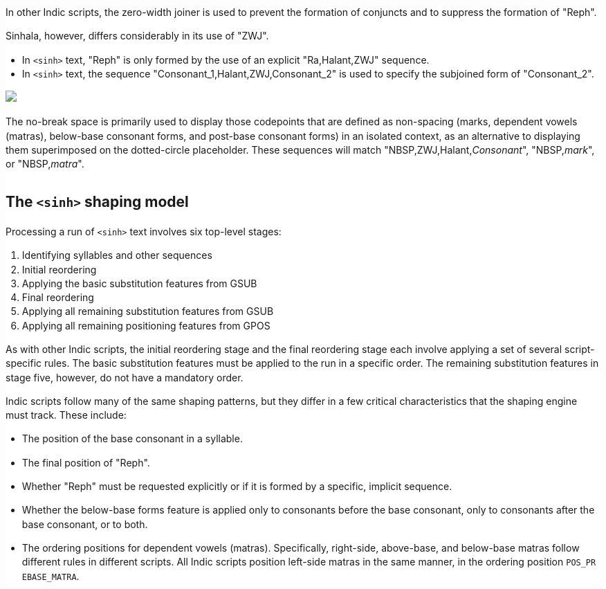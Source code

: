 In other Indic scripts, the zero-width joiner is used to prevent the
formation of conjuncts and to suppress the formation of "Reph".

Sinhala, however, differs considerably in its use of "ZWJ".

  - In `<sinh>` text, "Reph" is only formed by the use of an explicit
    "Ra,Halant,ZWJ" sequence.
  - In `<sinh>` text, the sequence
    "Consonant_1,Halant,ZWJ,Consonant_2" is used to specify the
    subjoined form of "Consonant_2".
 
![](sinhala-reph.png)


The no-break space is primarily used to display those codepoints that
are defined as non-spacing (marks, dependent vowels (matras),
below-base consonant forms, and post-base consonant forms) in an
isolated context, as an alternative to displaying them superimposed on
the dotted-circle placeholder. These sequences will match
"NBSP,ZWJ,Halant,_Consonant_", "NBSP,_mark_", or "NBSP,_matra_".




## The `<sinh>` shaping model ##

Processing a run of `<sinh>` text involves six top-level stages:

1. Identifying syllables and other sequences
2. Initial reordering
3. Applying the basic substitution features from GSUB
4. Final reordering
5. Applying all remaining substitution features from GSUB
6. Applying all remaining positioning features from GPOS


As with other Indic scripts, the initial reordering stage and the
final reordering stage each involve applying a set of several
script-specific rules. The basic substitution features must be applied
to the run in a specific order. The remaining substitution features in
stage five, however, do not have a mandatory order.

Indic scripts follow many of the same shaping patterns, but they
differ in a few critical characteristics that the shaping engine must
track. These include:

  - The position of the base consonant in a syllable.
  
  - The final position of "Reph".
  
  - Whether "Reph" must be requested explicitly or if it is formed by
    a specific, implicit sequence.
	
  - Whether the below-base forms feature is applied only to consonants
    before the base consonant, only to consonants after the base
    consonant, or to both.
	
  - The ordering positions for dependent vowels
    (matras). Specifically, right-side, above-base, and below-base
    matras follow different rules in different scripts. 
	All Indic scripts position left-side matras in the same
    manner, in the ordering position `POS_PREBASE_MATRA`. 
